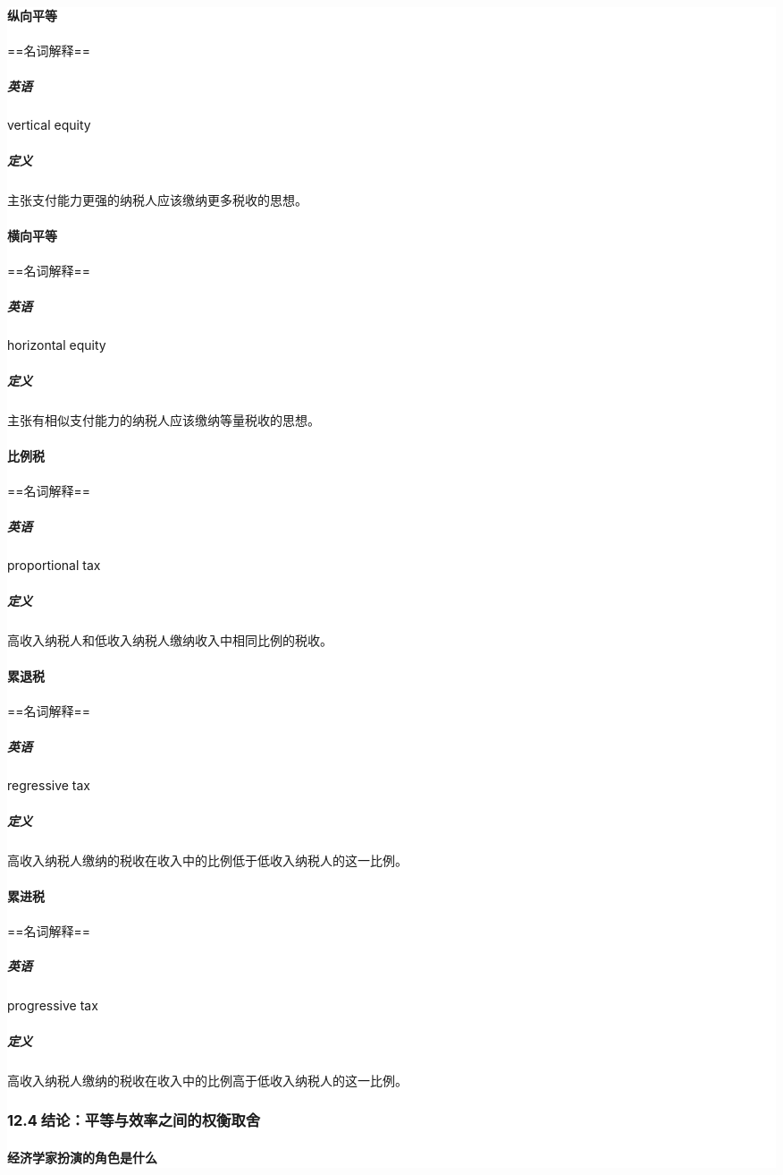 #### 纵向平等

==名词解释==

##### 英语

vertical equity
##### 定义
主张支付能力更强的纳税人应该缴纳更多税收的思想。

#### 横向平等

==名词解释==

##### 英语

horizontal equity
##### 定义
主张有相似支付能力的纳税人应该缴纳等量税收的思想。

#### 比例税

==名词解释==

##### 英语

proportional tax
##### 定义
高收入纳税人和低收入纳税人缴纳收入中相同比例的税收。

#### 累退税

==名词解释==

##### 英语

regressive tax
##### 定义
高收入纳税人缴纳的税收在收入中的比例低于低收入纳税人的这一比例。

#### 累进税

==名词解释==

##### 英语

progressive tax
##### 定义
高收入纳税人缴纳的税收在收入中的比例高于低收入纳税人的这一比例。



### 12.4 结论：平等与效率之间的权衡取舍

#### 经济学家扮演的角色是什么
